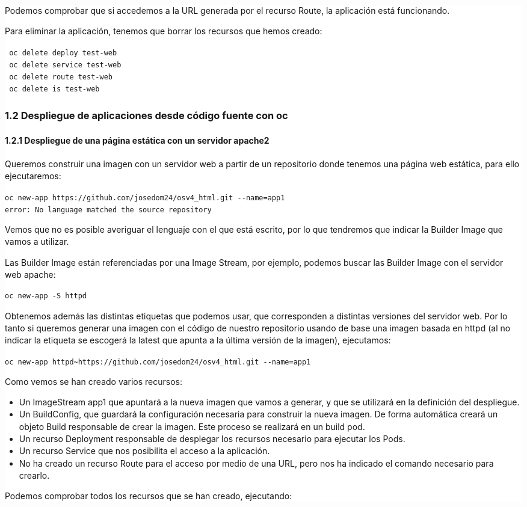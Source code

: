 Podemos comprobar que si accedemos a la URL generada por el recurso Route, la aplicación está funcionando.

Para eliminar la aplicación, tenemos que borrar los recursos que hemos creado:

```
 oc delete deploy test-web
 oc delete service test-web
 oc delete route test-web
 oc delete is test-web
```

### 1.2 Despliegue de aplicaciones desde código fuente con oc

#### 1.2.1 Despliegue de una página estática con un servidor apache2

Queremos construir una imagen con un servidor web a partir de un repositorio donde tenemos una página web estática, para ello ejecutaremos:

```
oc new-app https://github.com/josedom24/osv4_html.git --name=app1
error: No language matched the source repository
```

Vemos que no es posible averiguar el lenguaje con el que está escrito, por lo que tendremos que indicar la Builder Image que vamos a utilizar.

Las Builder Image están referenciadas por una Image Stream, por ejemplo, podemos buscar las Builder Image con el servidor web apache:

```
oc new-app -S httpd
```

Obtenemos además las distintas etiquetas que podemos usar, que corresponden a distintas versiones del servidor web. Por lo tanto si queremos generar una imagen con el código de nuestro repositorio usando de base una imagen basada en httpd (al no indicar la etiqueta se escogerá la latest que apunta a la última versión de la imagen), ejecutamos:

```
oc new-app httpd~https://github.com/josedom24/osv4_html.git --name=app1
```

Como vemos se han creado varios recursos:

* Un ImageStream app1 que apuntará a la nueva imagen que vamos a generar, y que se utilizará en la definición del despliegue.
* Un BuildConfig, que guardará la configuración necesaria para construir la nueva imagen. De forma automática creará un objeto Build responsable de crear la imagen. Este proceso se realizará en un build pod.
* Un recurso Deployment responsable de desplegar los recursos necesario para ejecutar los Pods.
* Un recurso Service que nos posibilita el acceso a la aplicación.
* No ha creado un recurso Route para el acceso por medio de una URL, pero nos ha indicado el comando necesario para crearlo.
  
Podemos comprobar todos los recursos que se han creado, ejecutando:
